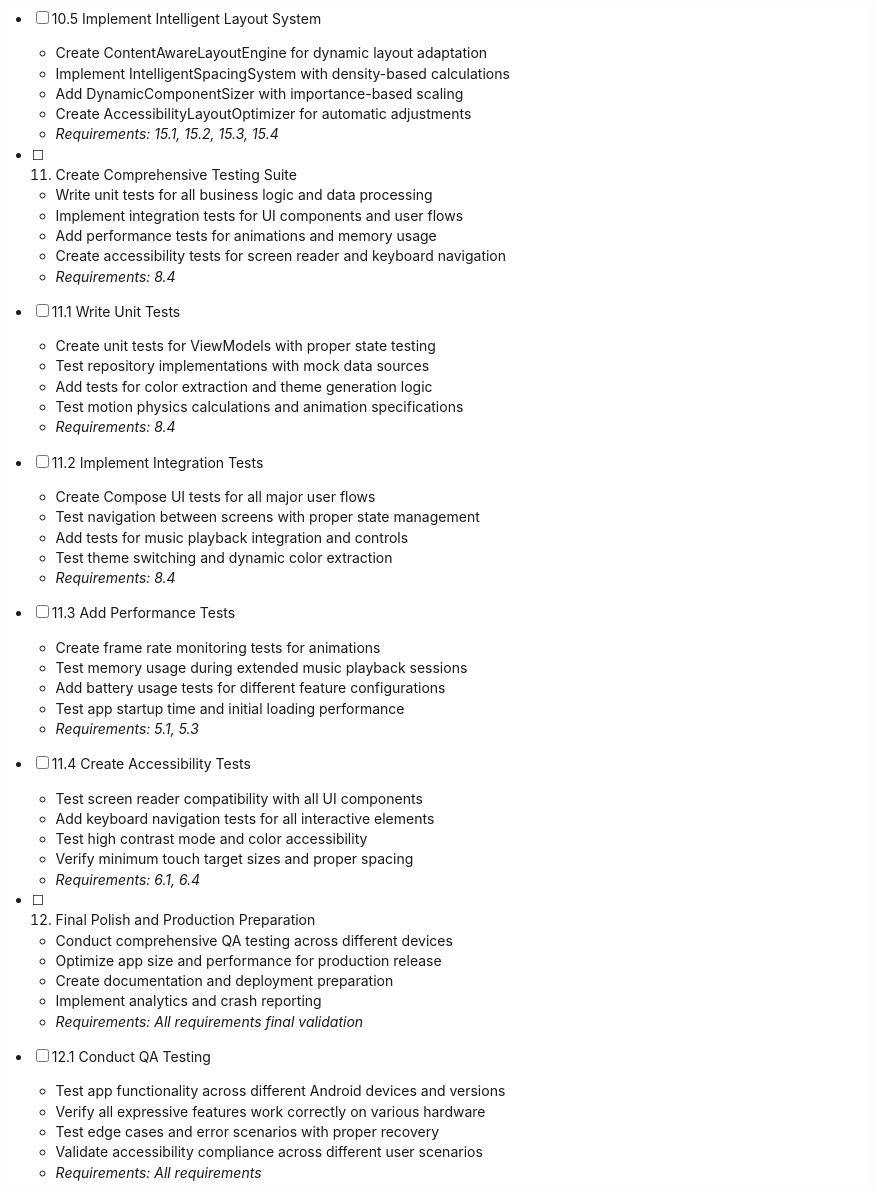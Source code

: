 - [ ] 10.5 Implement Intelligent Layout System
  - Create ContentAwareLayoutEngine for dynamic layout adaptation
  - Implement IntelligentSpacingSystem with density-based calculations
  - Add DynamicComponentSizer with importance-based scaling
  - Create AccessibilityLayoutOptimizer for automatic adjustments
  - _Requirements: 15.1, 15.2, 15.3, 15.4_

- [ ] 11. Create Comprehensive Testing Suite
  - Write unit tests for all business logic and data processing
  - Implement integration tests for UI components and user flows
  - Add performance tests for animations and memory usage
  - Create accessibility tests for screen reader and keyboard navigation
  - _Requirements: 8.4_

- [ ] 11.1 Write Unit Tests
  - Create unit tests for ViewModels with proper state testing
  - Test repository implementations with mock data sources
  - Add tests for color extraction and theme generation logic
  - Test motion physics calculations and animation specifications
  - _Requirements: 8.4_

- [ ] 11.2 Implement Integration Tests
  - Create Compose UI tests for all major user flows
  - Test navigation between screens with proper state management
  - Add tests for music playback integration and controls
  - Test theme switching and dynamic color extraction
  - _Requirements: 8.4_

- [ ] 11.3 Add Performance Tests
  - Create frame rate monitoring tests for animations
  - Test memory usage during extended music playback sessions
  - Add battery usage tests for different feature configurations
  - Test app startup time and initial loading performance
  - _Requirements: 5.1, 5.3_

- [ ] 11.4 Create Accessibility Tests
  - Test screen reader compatibility with all UI components
  - Add keyboard navigation tests for all interactive elements
  - Test high contrast mode and color accessibility
  - Verify minimum touch target sizes and proper spacing
  - _Requirements: 6.1, 6.4_

- [ ] 12. Final Polish and Production Preparation
  - Conduct comprehensive QA testing across different devices
  - Optimize app size and performance for production release
  - Create documentation and deployment preparation
  - Implement analytics and crash reporting
  - _Requirements: All requirements final validation_

- [ ] 12.1 Conduct QA Testing
  - Test app functionality across different Android devices and versions
  - Verify all expressive features work correctly on various hardware
  - Test edge cases and error scenarios with proper recovery
  - Validate accessibility compliance across different user scenarios
  - _Requirements: All requirements_
